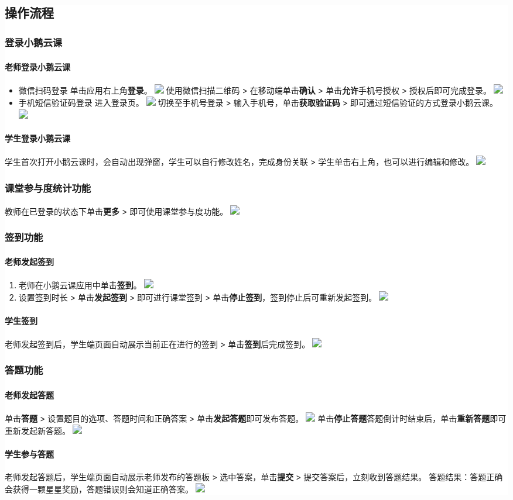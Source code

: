 ## 操作流程
### 登录小鹅云课
#### 老师登录小鹅云课
- 微信扫码登录
单击应用右上角**登录**。
![](https://qcloudimg.tencent-cloud.cn/raw/f0ca9d7ffc0d96f4cb7ea7f52e10258f.png)
使用微信扫描二维码 > 在移动端单击**确认** > 单击**允许**手机号授权 > 授权后即可完成登录。
![](https://qcloudimg.tencent-cloud.cn/raw/af5823a15cf0fac89914cdc2b8bd77b6.png)
- 手机短信验证码登录
进入登录页。
![](https://qcloudimg.tencent-cloud.cn/raw/de07fb1f8eecc0b4502abbe2fdd04d9b.png)
切换至手机号登录 > 输入手机号，单击**获取验证码** > 即可通过短信验证的方式登录小鹅云课。
![](https://qcloudimg.tencent-cloud.cn/raw/ed289b717001796b0ee0c6c7c91ab8d8.png)

#### 学生登录小鹅云课
学生首次打开小鹅云课时，会自动出现弹窗，学生可以自行修改姓名，完成身份关联 > 学生单击右上角，也可以进行编辑和修改。
![](https://qcloudimg.tencent-cloud.cn/raw/106733b6e363cc32581e1aeb056bfa6f.png)

### 课堂参与度统计功能
教师在已登录的状态下单击**更多** > 即可使用课堂参与度功能。
![](https://qcloudimg.tencent-cloud.cn/raw/00a73600c474edabcea00457e9c90585.png)

### 签到功能
#### 老师发起签到
1. 老师在小鹅云课应用中单击**签到**。
![](https://qcloudimg.tencent-cloud.cn/raw/4a788600b5ecfbfe9199881679b9c354.png)
2. 设置签到时长 > 单击**发起签到** > 即可进行课堂签到 > 单击**停止签到**，签到停止后可重新发起签到。
![](https://qcloudimg.tencent-cloud.cn/raw/e0bc2bd4d3bdcadb125a6c3910137083.png)

#### 学生签到
老师发起签到后，学生端页面自动展示当前正在进行的签到 > 单击**签到**后完成签到。
![](https://qcloudimg.tencent-cloud.cn/raw/5229f0ab7e15e2167b2a87091190d48a.png)

### 答题功能
#### 老师发起答题
单击**答题** > 设置题目的选项、答题时间和正确答案 > 单击**发起答题**即可发布答题。
![](https://qcloudimg.tencent-cloud.cn/raw/89ad4ed2b9ccf42e543c198cfeda09cf.png)
单击**停止答题**答题倒计时结束后，单击**重新答题**即可重新发起新答题。
![](https://qcloudimg.tencent-cloud.cn/raw/9f6edfa8e02d34cbaba562e6b520f9c8.png)

#### 学生参与答题
老师发起答题后，学生端页面自动展示老师发布的答题板 > 选中答案，单击**提交** > 提交答案后，立刻收到答题结果。
答题结果：答题正确会获得一颗星星奖励，答题错误则会知道正确答案。
![](https://qcloudimg.tencent-cloud.cn/raw/e5e0b78dd6012d47d47e14d4c6e06256.png)
